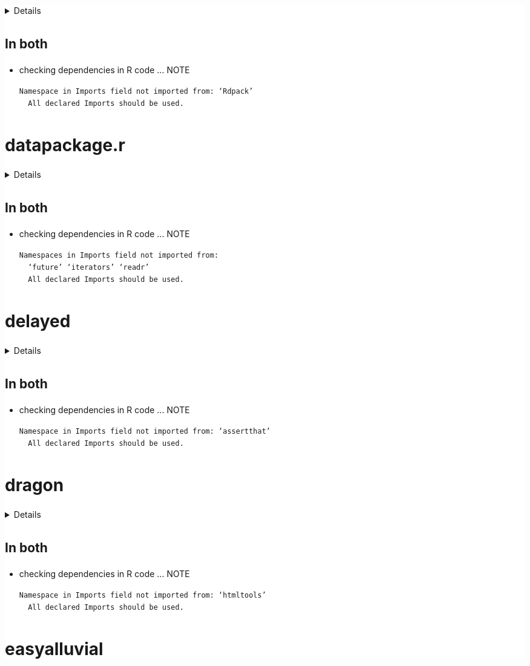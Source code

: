 <details></details>

## In both

*   checking dependencies in R code ... NOTE
    ```
    Namespace in Imports field not imported from: ‘Rdpack’
      All declared Imports should be used.
    ```

# datapackage.r

<details></details>

## In both

*   checking dependencies in R code ... NOTE
    ```
    Namespaces in Imports field not imported from:
      ‘future’ ‘iterators’ ‘readr’
      All declared Imports should be used.
    ```

# delayed

<details></details>

## In both

*   checking dependencies in R code ... NOTE
    ```
    Namespace in Imports field not imported from: ‘assertthat’
      All declared Imports should be used.
    ```

# dragon

<details></details>

## In both

*   checking dependencies in R code ... NOTE
    ```
    Namespace in Imports field not imported from: ‘htmltools’
      All declared Imports should be used.
    ```

# easyalluvial

